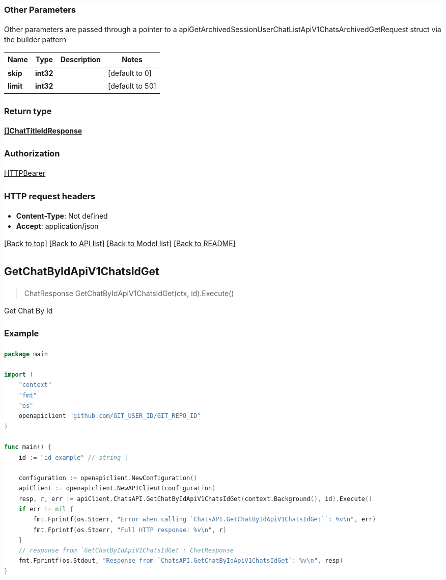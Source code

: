 

### Other Parameters

Other parameters are passed through a pointer to a apiGetArchivedSessionUserChatListApiV1ChatsArchivedGetRequest struct via the builder pattern


Name | Type | Description  | Notes
------------- | ------------- | ------------- | -------------
 **skip** | **int32** |  | [default to 0]
 **limit** | **int32** |  | [default to 50]

### Return type

[**[]ChatTitleIdResponse**](ChatTitleIdResponse.md)

### Authorization

[HTTPBearer](../README.md#HTTPBearer)

### HTTP request headers

- **Content-Type**: Not defined
- **Accept**: application/json

[[Back to top]](#) [[Back to API list]](../README.md#documentation-for-api-endpoints)
[[Back to Model list]](../README.md#documentation-for-models)
[[Back to README]](../README.md)


## GetChatByIdApiV1ChatsIdGet

> ChatResponse GetChatByIdApiV1ChatsIdGet(ctx, id).Execute()

Get Chat By Id

### Example

```go
package main

import (
	"context"
	"fmt"
	"os"
	openapiclient "github.com/GIT_USER_ID/GIT_REPO_ID"
)

func main() {
	id := "id_example" // string | 

	configuration := openapiclient.NewConfiguration()
	apiClient := openapiclient.NewAPIClient(configuration)
	resp, r, err := apiClient.ChatsAPI.GetChatByIdApiV1ChatsIdGet(context.Background(), id).Execute()
	if err != nil {
		fmt.Fprintf(os.Stderr, "Error when calling `ChatsAPI.GetChatByIdApiV1ChatsIdGet``: %v\n", err)
		fmt.Fprintf(os.Stderr, "Full HTTP response: %v\n", r)
	}
	// response from `GetChatByIdApiV1ChatsIdGet`: ChatResponse
	fmt.Fprintf(os.Stdout, "Response from `ChatsAPI.GetChatByIdApiV1ChatsIdGet`: %v\n", resp)
}
```

